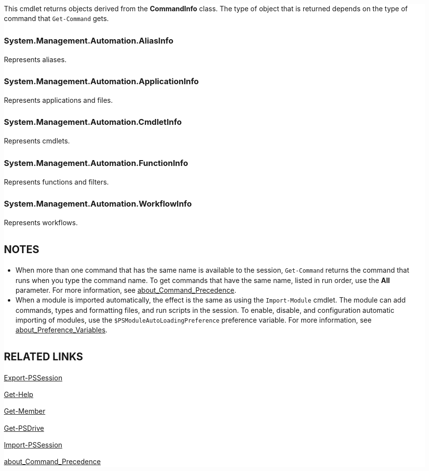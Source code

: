 This cmdlet returns objects derived from the **CommandInfo** class. The type of object that is
returned depends on the type of command that `Get-Command` gets.

### System.Management.Automation.AliasInfo

Represents aliases.

### System.Management.Automation.ApplicationInfo

Represents applications and files.

### System.Management.Automation.CmdletInfo

Represents cmdlets.

### System.Management.Automation.FunctionInfo

Represents functions and filters.

### System.Management.Automation.WorkflowInfo

Represents workflows.

## NOTES

* When more than one command that has the same name is available to the session, `Get-Command`
  returns the command that runs when you type the command name. To get commands that have the same
  name, listed in run order, use the **All** parameter. For more information, see
  [about_Command_Precedence](../Microsoft.PowerShell.Core/About/about_Command_Precedence.md).
* When a module is imported automatically, the effect is the same as using the `Import-Module`
  cmdlet. The module can add commands, types and formatting files, and run scripts in the session.
  To enable, disable, and configuration automatic importing of modules, use the
  `$PSModuleAutoLoadingPreference` preference variable. For more information, see
  [about_Preference_Variables](../Microsoft.PowerShell.Core/About/about_Preference_Variables.md).

## RELATED LINKS

[Export-PSSession](../Microsoft.PowerShell.Utility/Export-PSSession.md)

[Get-Help](Get-Help.md)

[Get-Member](../Microsoft.PowerShell.Utility/Get-Member.md)

[Get-PSDrive](../Microsoft.PowerShell.Management/Get-PSDrive.md)

[Import-PSSession](../Microsoft.PowerShell.Utility/Import-PSSession.md)

[about_Command_Precedence](About/about_Command_Precedence.md)
